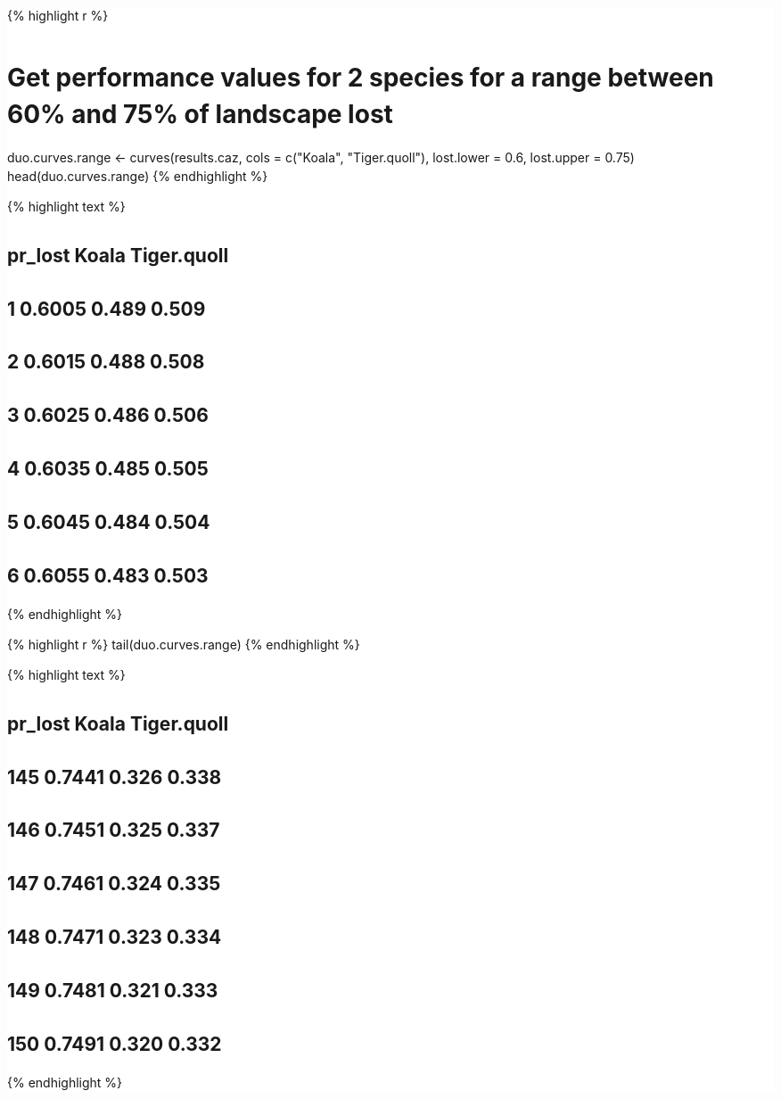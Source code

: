 
{% highlight r %}

# Get performance values for 2 species for a range between 60% and 75% of landscape lost
duo.curves.range <- curves(results.caz, cols = c("Koala", "Tiger.quoll"), lost.lower = 0.6, lost.upper = 0.75)
head(duo.curves.range)
{% endhighlight %}



{% highlight text %}
##   pr_lost Koala Tiger.quoll
## 1  0.6005 0.489       0.509
## 2  0.6015 0.488       0.508
## 3  0.6025 0.486       0.506
## 4  0.6035 0.485       0.505
## 5  0.6045 0.484       0.504
## 6  0.6055 0.483       0.503
{% endhighlight %}



{% highlight r %}
tail(duo.curves.range)
{% endhighlight %}



{% highlight text %}
##     pr_lost Koala Tiger.quoll
## 145  0.7441 0.326       0.338
## 146  0.7451 0.325       0.337
## 147  0.7461 0.324       0.335
## 148  0.7471 0.323       0.334
## 149  0.7481 0.321       0.333
## 150  0.7491 0.320       0.332
{% endhighlight %}
